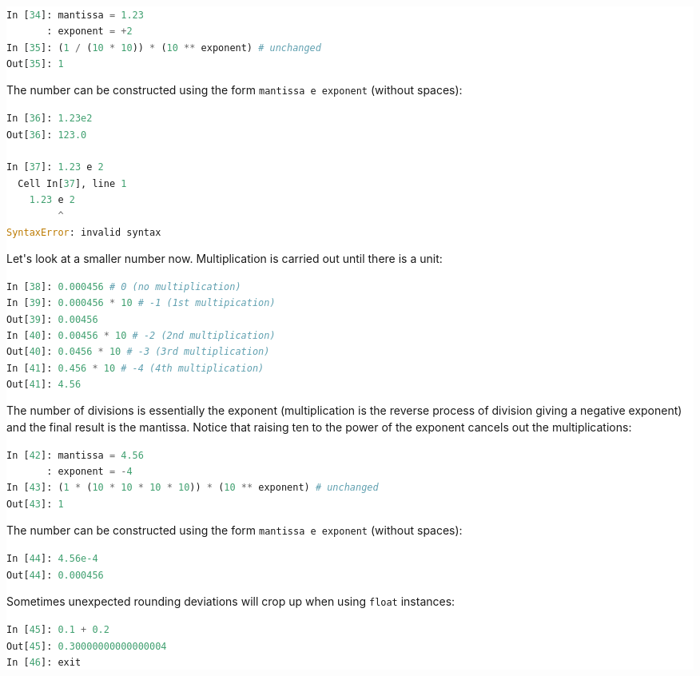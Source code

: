 ```python
In [34]: mantissa = 1.23
       : exponent = +2
In [35]: (1 / (10 * 10)) * (10 ** exponent) # unchanged
Out[35]: 1
```

The number can be constructed using the form `mantissa e exponent` (without spaces):

```python
In [36]: 1.23e2
Out[36]: 123.0

In [37]: 1.23 e 2
  Cell In[37], line 1
    1.23 e 2
         ^
SyntaxError: invalid syntax
```

Let's look at a smaller number now. Multiplication is carried out until there is a unit:

```python
In [38]: 0.000456 # 0 (no multiplication)
In [39]: 0.000456 * 10 # -1 (1st multipication)
Out[39]: 0.00456
In [40]: 0.00456 * 10 # -2 (2nd multiplication)
Out[40]: 0.0456 * 10 # -3 (3rd multiplication)
In [41]: 0.456 * 10 # -4 (4th multiplication)
Out[41]: 4.56
```

The number of divisions is essentially the exponent (multiplication is the reverse process of division giving a negative exponent) and the final result is the mantissa. Notice that raising ten to the power of the exponent cancels out the multiplications:

```python
In [42]: mantissa = 4.56
       : exponent = -4
In [43]: (1 * (10 * 10 * 10 * 10)) * (10 ** exponent) # unchanged
Out[43]: 1
```

The number can be constructed using the form `mantissa e exponent` (without spaces):

```python
In [44]: 4.56e-4
Out[44]: 0.000456
```

Sometimes unexpected rounding deviations will crop up when using `float` instances:

```python
In [45]: 0.1 + 0.2
Out[45]: 0.30000000000000004 
In [46]: exit
```
